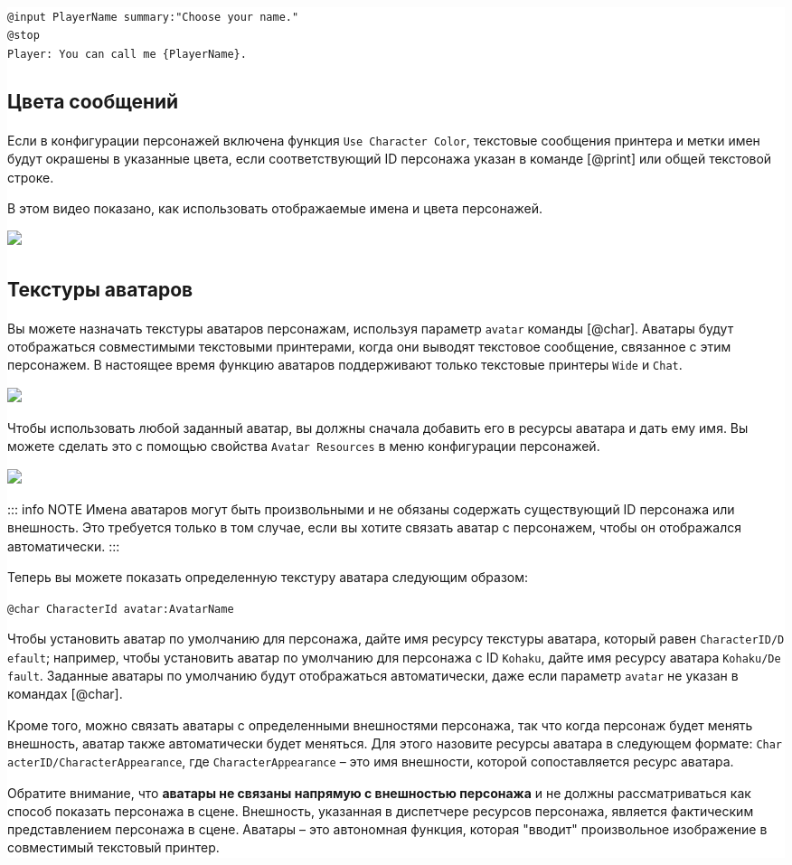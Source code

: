 ```nani
@input PlayerName summary:"Choose your name."
@stop
Player: You can call me {PlayerName}.
```

## Цвета сообщений

Если в конфигурации персонажей включена функция `Use Character Color`, текстовые сообщения принтера и метки имен будут окрашены в указанные цвета, если соответствующий ID персонажа указан в команде [@print] или общей текстовой строке.

В этом видео показано, как использовать отображаемые имена и цвета персонажей.

![](https://www.youtube.com/watch?v=u5B5s-X2Bw0)

## Текстуры аватаров

Вы можете назначать текстуры аватаров персонажам, используя параметр `avatar` команды [@char]. Аватары будут отображаться совместимыми текстовыми принтерами, когда они выводят текстовое сообщение, связанное с этим персонажем. В настоящее время функцию аватаров поддерживают только текстовые принтеры `Wide` и `Chat`.

![](https://i.gyazo.com/83c091c08846fa1cab8764a8d4dddeda.png)

Чтобы использовать любой заданный аватар, вы должны сначала добавить его в ресурсы аватара и дать ему имя. Вы можете сделать это с помощью свойства `Avatar Resources` в меню конфигурации персонажей.

![](https://i.gyazo.com/5a0f10d174aa75ed87da1b472567e40b.png)

::: info NOTE
Имена аватаров могут быть произвольными и не обязаны содержать существующий ID персонажа или внешность. Это требуется только в том случае, если вы хотите связать аватар с персонажем, чтобы он отображался автоматически.
:::

Теперь вы можете показать определенную текстуру аватара следующим образом:

```nani
@char CharacterId avatar:AvatarName
```

Чтобы установить аватар по умолчанию для персонажа, дайте имя ресурсу текстуры аватара, который равен `CharacterID/Default`; например, чтобы установить аватар по умолчанию для персонажа с ID `Kohaku`, дайте имя ресурсу аватара `Kohaku/Default`. Заданные аватары по умолчанию будут отображаться автоматически, даже если параметр `avatar` не указан в командах [@char].

Кроме того, можно связать аватары с определенными внешностями персонажа, так что когда персонаж будет менять внешность, аватар также автоматически будет меняться. Для этого назовите ресурсы аватара в следующем формате: `CharacterID/CharacterAppearance`, где `CharacterAppearance` – это имя внешности, которой сопоставляется ресурс аватара.

Обратите внимание, что **аватары не связаны напрямую с внешностью персонажа** и не должны рассматриваться как способ показать персонажа в сцене. Внешность, указанная в диспетчере ресурсов персонажа, является фактическим представлением персонажа в сцене. Аватары – это автономная функция, которая "вводит" произвольное изображение в совместимый текстовый принтер.
